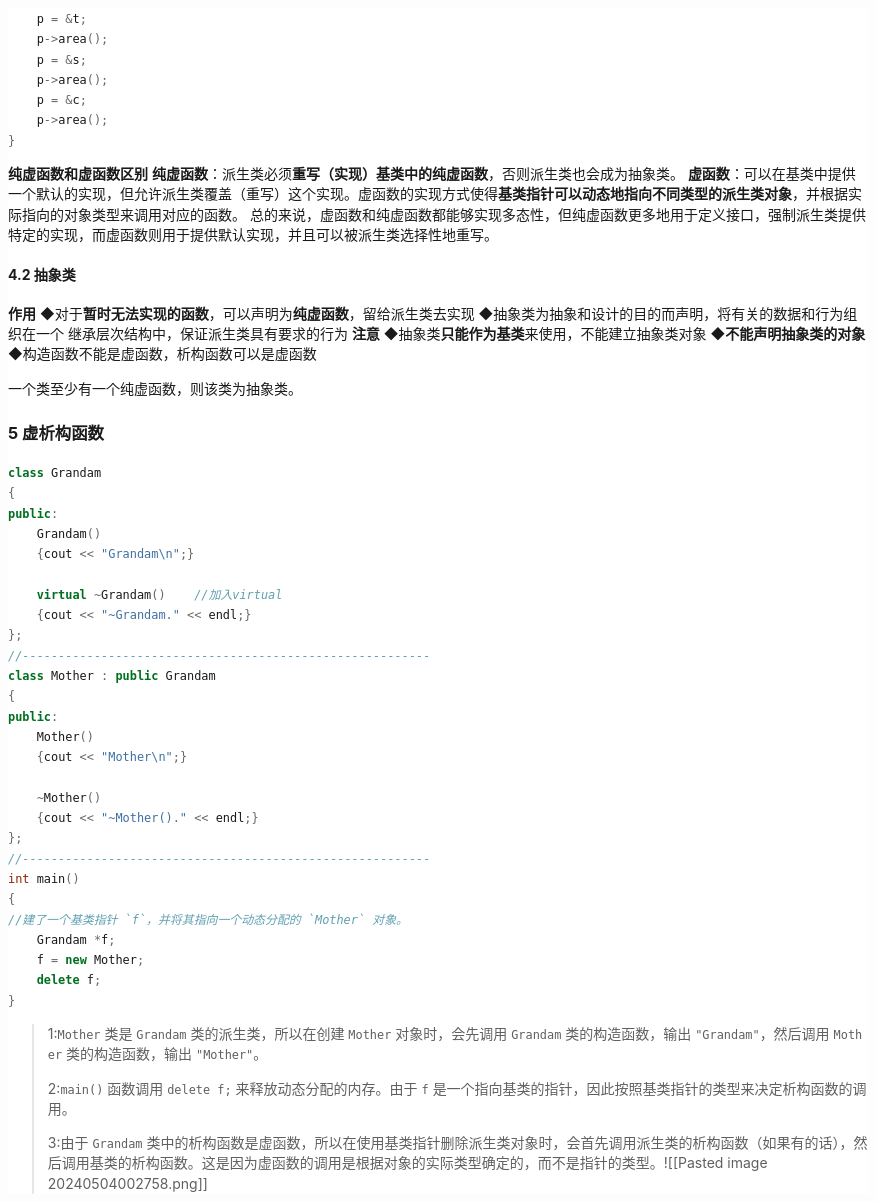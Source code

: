 ```cpp
    p = &t;
    p->area();
    p = &s;
    p->area();
    p = &c;
    p->area();
}
```

**纯虚函数和虚函数区别**
**纯虚函数**：派生类必须**重写（实现）基类中的纯虚函数**，否则派生类也会成为抽象类。
**虚函数**：可以在基类中提供一个默认的实现，但允许派生类覆盖（重写）这个实现。虚函数的实现方式使得**基类指针可以动态地指向不同类型的派生类对象**，并根据实际指向的对象类型来调用对应的函数。
	总的来说，虚函数和纯虚函数都能够实现多态性，但纯虚函数更多地用于定义接口，强制派生类提供特定的实现，而虚函数则用于提供默认实现，并且可以被派生类选择性地重写。
#### 4.2 **抽象类**

**作用**
◆对于**暂时无法实现的函数**，可以声明为**纯虚函数**，留给派生类去实现
◆抽象类为抽象和设计的目的而声明，将有关的数据和行为组织在一个
继承层次结构中，保证派生类具有要求的行为
**注意**
◆抽象类**只能作为基类**来使用，不能建立抽象类对象
◆**不能声明抽象类的对象**
◆构造函数不能是虚函数，析构函数可以是虚函数

一个类至少有一个纯虚函数，则该类为抽象类。 
### 5 虚析构函数

```cpp
class Grandam
{
public:
    Grandam()
    {cout << "Grandam\n";}
    
    virtual ~Grandam()    //加入virtual
    {cout << "~Grandam." << endl;}
};
//---------------------------------------------------------
class Mother : public Grandam
{
public:
    Mother()
    {cout << "Mother\n";}
    
    ~Mother()
    {cout << "~Mother()." << endl;}
};
//---------------------------------------------------------
int main()
{
//建了一个基类指针 `f`，并将其指向一个动态分配的 `Mother` 对象。
    Grandam *f;
    f = new Mother;
    delete f;
}
```
>1:`Mother` 类是 `Grandam` 类的派生类，所以在创建 `Mother` 对象时，会先调用 `Grandam` 类的构造函数，输出 `"Grandam"`，然后调用 `Mother` 类的构造函数，输出 `"Mother"`。
>
>2:`main()` 函数调用 `delete f;` 来释放动态分配的内存。由于 `f` 是一个指向基类的指针，因此按照基类指针的类型来决定析构函数的调用。
>
>3:由于 `Grandam` 类中的析构函数是虚函数，所以在使用基类指针删除派生类对象时，会首先调用派生类的析构函数（如果有的话），然后调用基类的析构函数。这是因为虚函数的调用是根据对象的实际类型确定的，而不是指针的类型。![[Pasted image 20240504002758.png]]
>